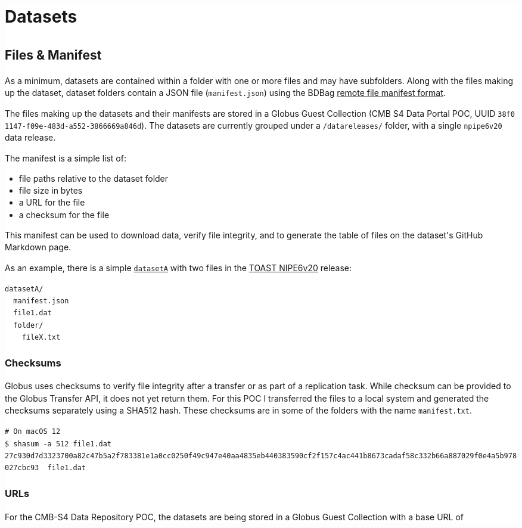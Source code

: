 # Datasets

## Files & Manifest

As a minimum, datasets are contained within a folder with one or more files and may
have subfolders. Along with the files making up the dataset, dataset folders contain a JSON file (`manifest.json`) using the BDBag [remote file manifest
format](https://github.com/fair-research/bdbag/blob/master/doc/config.md#remote-file-manifest). 

The files making up the datasets and their manifests are stored in a Globus Guest Collection (CMB S4 Data Portal POC, UUID `38f01147-f09e-483d-a552-3866669a846d`). The datasets are currently grouped under a `/datareleases/` folder, with a single `npipe6v20` data release.

The manifest is a simple list of:

- file paths relative to the dataset folder
- file size in bytes
- a URL for the file
- a checksum for the file

This manifest can be used to download data, verify file integrity, and to generate the table of files on the dataset's GitHub Markdown page.

As an example, there is a simple [`datasetA`](https://app.globus.org/file-manager?origin_id=38f01147-f09e-483d-a552-3866669a846d&origin_path=%2Fdatareleases%2Fnpipe6v20%2FdatasetA%2F) with two files in the [TOAST NIPE6v20](https://app.globus.org/file-manager?origin_id=38f01147-f09e-483d-a552-3866669a846d&origin_path=%2Fdatareleases%2Fnpipe6v20%2F) release: 

```
datasetA/
  manifest.json
  file1.dat
  folder/
    fileX.txt
```

### Checksums

Globus uses checksums to verify file integrity after a transfer or as part of a replication task. While checksum can be provided to the Globus Transfer API, it does not yet return them. For this POC I transferred the files to a local system and generated the checksums separately using a SHA512 hash. These checksums are in some of the folders with the name `manifest.txt`.

```
# On macOS 12
$ shasum -a 512 file1.dat 
27c930d7d3323700a82c47b5a2f783381e1a0cc0250f49c947e40aa4835eb440383590cf2f157c4ac441b8673cadaf58c332b66a887029f0e4a5b978027cbc93  file1.dat
```

### URLs

For the CMB-S4 Data Repository POC, the datasets are being stored in a Globus Guest Collection with a base URL of

